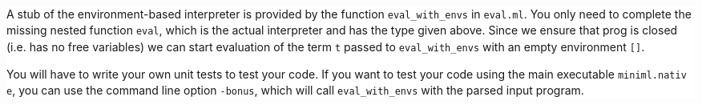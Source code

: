 A stub of the environment-based interpreter is provided by the
function `eval_with_envs` in `eval.ml`. You only need to complete the
missing nested function `eval`, which is the actual interpreter and
has the type given above.  Since we ensure that prog is closed
(i.e. has no free variables) we can start evaluation of the term `t`
passed to `eval_with_envs` with an empty environment `[]`.

You will have to write your own unit tests to test your code. If you
want to test your code using the main executable `miniml.native`, you
can use the command line option `-bonus`, which will call
`eval_with_envs` with the parsed input program.

